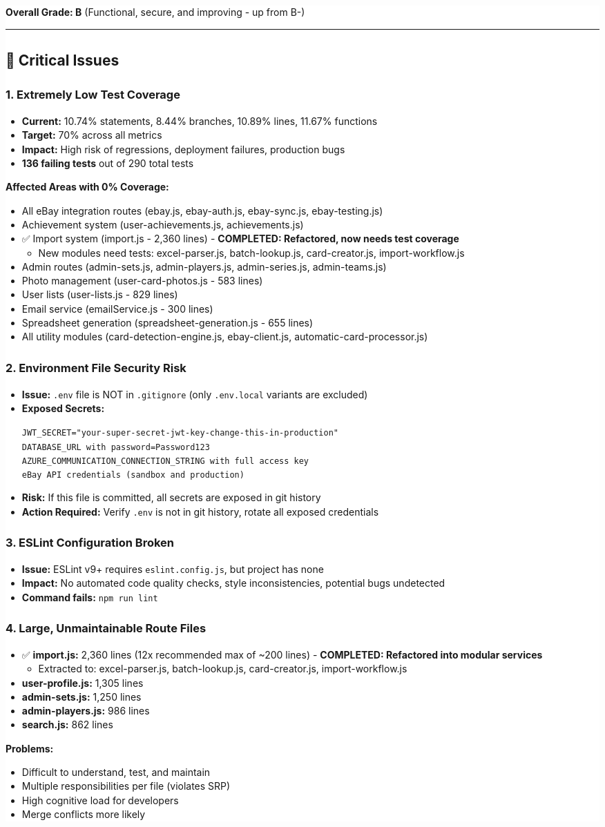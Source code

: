 **Overall Grade: B** (Functional, secure, and improving - up from B-)

---

## 🚨 Critical Issues

### 1. **Extremely Low Test Coverage**
- **Current:** 10.74% statements, 8.44% branches, 10.89% lines, 11.67% functions
- **Target:** 70% across all metrics
- **Impact:** High risk of regressions, deployment failures, production bugs
- **136 failing tests** out of 290 total tests

**Affected Areas with 0% Coverage:**
- All eBay integration routes (ebay.js, ebay-auth.js, ebay-sync.js, ebay-testing.js)
- Achievement system (user-achievements.js, achievements.js)
- ✅ Import system (import.js - 2,360 lines) - **COMPLETED: Refactored, now needs test coverage**
  - New modules need tests: excel-parser.js, batch-lookup.js, card-creator.js, import-workflow.js
- Admin routes (admin-sets.js, admin-players.js, admin-series.js, admin-teams.js)
- Photo management (user-card-photos.js - 583 lines)
- User lists (user-lists.js - 829 lines)
- Email service (emailService.js - 300 lines)
- Spreadsheet generation (spreadsheet-generation.js - 655 lines)
- All utility modules (card-detection-engine.js, ebay-client.js, automatic-card-processor.js)

### 2. **Environment File Security Risk**
- **Issue:** `.env` file is NOT in `.gitignore` (only `.env.local` variants are excluded)
- **Exposed Secrets:**
  ```
  JWT_SECRET="your-super-secret-jwt-key-change-this-in-production"
  DATABASE_URL with password=Password123
  AZURE_COMMUNICATION_CONNECTION_STRING with full access key
  eBay API credentials (sandbox and production)
  ```
- **Risk:** If this file is committed, all secrets are exposed in git history
- **Action Required:** Verify `.env` is not in git history, rotate all exposed credentials

### 3. **ESLint Configuration Broken**
- **Issue:** ESLint v9+ requires `eslint.config.js`, but project has none
- **Impact:** No automated code quality checks, style inconsistencies, potential bugs undetected
- **Command fails:** `npm run lint`

### 4. **Large, Unmaintainable Route Files**
- ✅ **import.js:** 2,360 lines (12x recommended max of ~200 lines) - **COMPLETED: Refactored into modular services**
  - Extracted to: excel-parser.js, batch-lookup.js, card-creator.js, import-workflow.js
- **user-profile.js:** 1,305 lines
- **admin-sets.js:** 1,250 lines
- **admin-players.js:** 986 lines
- **search.js:** 862 lines

**Problems:**
- Difficult to understand, test, and maintain
- Multiple responsibilities per file (violates SRP)
- High cognitive load for developers
- Merge conflicts more likely
